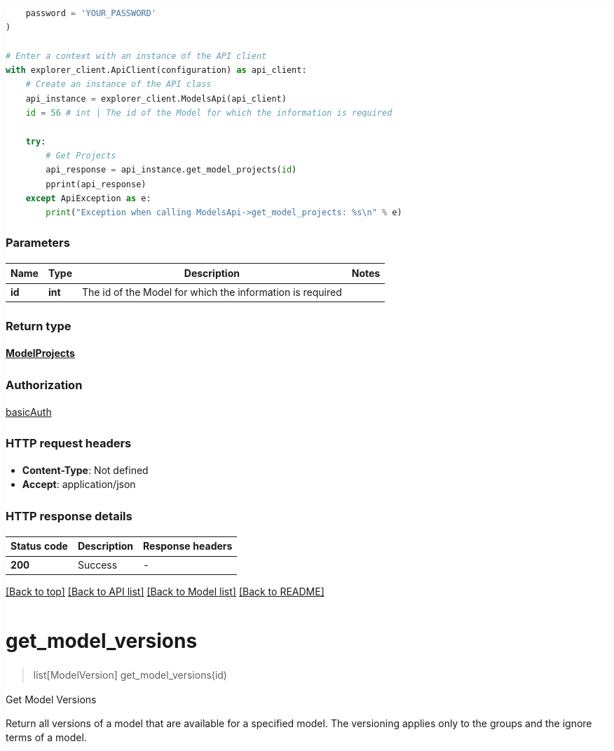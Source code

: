 ```python
    password = 'YOUR_PASSWORD'
)

# Enter a context with an instance of the API client
with explorer_client.ApiClient(configuration) as api_client:
    # Create an instance of the API class
    api_instance = explorer_client.ModelsApi(api_client)
    id = 56 # int | The id of the Model for which the information is required

    try:
        # Get Projects
        api_response = api_instance.get_model_projects(id)
        pprint(api_response)
    except ApiException as e:
        print("Exception when calling ModelsApi->get_model_projects: %s\n" % e)
```

### Parameters

Name | Type | Description  | Notes
------------- | ------------- | ------------- | -------------
 **id** | **int**| The id of the Model for which the information is required | 

### Return type

[**ModelProjects**](ModelProjects.md)

### Authorization

[basicAuth](../README.md#basicAuth)

### HTTP request headers

 - **Content-Type**: Not defined
 - **Accept**: application/json

### HTTP response details
| Status code | Description | Response headers |
|-------------|-------------|------------------|
**200** | Success |  -  |

[[Back to top]](#) [[Back to API list]](../README.md#documentation-for-api-endpoints) [[Back to Model list]](../README.md#documentation-for-models) [[Back to README]](../README.md)

# **get_model_versions**
> list[ModelVersion] get_model_versions(id)

Get Model Versions

Return all versions of a model that are available for a specified model. The versioning applies only to the groups and the ignore terms of a model.
